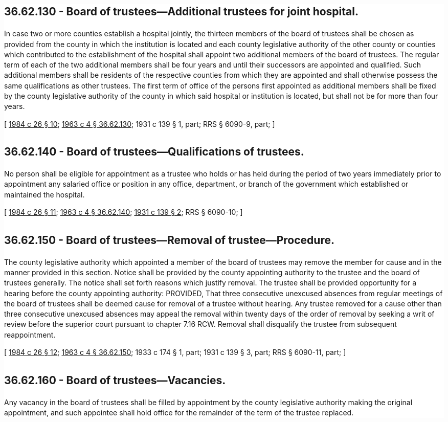 ## 36.62.130 - Board of trustees—Additional trustees for joint hospital.
In case two or more counties establish a hospital jointly, the thirteen members of the board of trustees shall be chosen as provided from the county in which the institution is located and each county legislative authority of the other county or counties which contributed to the establishment of the hospital shall appoint two additional members of the board of trustees. The regular term of each of the two additional members shall be four years and until their successors are appointed and qualified. Such additional members shall be residents of the respective counties from which they are appointed and shall otherwise possess the same qualifications as other trustees. The first term of office of the persons first appointed as additional members shall be fixed by the county legislative authority of the county in which said hospital or institution is located, but shall not be for more than four years.

\[ [1984 c 26 § 10](http://leg.wa.gov/CodeReviser/documents/sessionlaw/1984c26.pdf?cite=1984%20c%2026%20§%2010); [1963 c 4 § 36.62.130](http://leg.wa.gov/CodeReviser/documents/sessionlaw/1963c4.pdf?cite=1963%20c%204%20§%2036.62.130); 1931 c 139 § 1, part; RRS § 6090-9, part; \]

## 36.62.140 - Board of trustees—Qualifications of trustees.
No person shall be eligible for appointment as a trustee who holds or has held during the period of two years immediately prior to appointment any salaried office or position in any office, department, or branch of the government which established or maintained the hospital.

\[ [1984 c 26 § 11](http://leg.wa.gov/CodeReviser/documents/sessionlaw/1984c26.pdf?cite=1984%20c%2026%20§%2011); [1963 c 4 § 36.62.140](http://leg.wa.gov/CodeReviser/documents/sessionlaw/1963c4.pdf?cite=1963%20c%204%20§%2036.62.140); [1931 c 139 § 2](http://leg.wa.gov/CodeReviser/documents/sessionlaw/1931c139.pdf?cite=1931%20c%20139%20§%202); RRS § 6090-10; \]

## 36.62.150 - Board of trustees—Removal of trustee—Procedure.
The county legislative authority which appointed a member of the board of trustees may remove the member for cause and in the manner provided in this section. Notice shall be provided by the county appointing authority to the trustee and the board of trustees generally. The notice shall set forth reasons which justify removal. The trustee shall be provided opportunity for a hearing before the county appointing authority: PROVIDED, That three consecutive unexcused absences from regular meetings of the board of trustees shall be deemed cause for removal of a trustee without hearing. Any trustee removed for a cause other than three consecutive unexcused absences may appeal the removal within twenty days of the order of removal by seeking a writ of review before the superior court pursuant to chapter 7.16 RCW. Removal shall disqualify the trustee from subsequent reappointment.

\[ [1984 c 26 § 12](http://leg.wa.gov/CodeReviser/documents/sessionlaw/1984c26.pdf?cite=1984%20c%2026%20§%2012); [1963 c 4 § 36.62.150](http://leg.wa.gov/CodeReviser/documents/sessionlaw/1963c4.pdf?cite=1963%20c%204%20§%2036.62.150); 1933 c 174 § 1, part; 1931 c 139 § 3, part; RRS § 6090-11, part; \]

## 36.62.160 - Board of trustees—Vacancies.
Any vacancy in the board of trustees shall be filled by appointment by the county legislative authority making the original appointment, and such appointee shall hold office for the remainder of the term of the trustee replaced.
